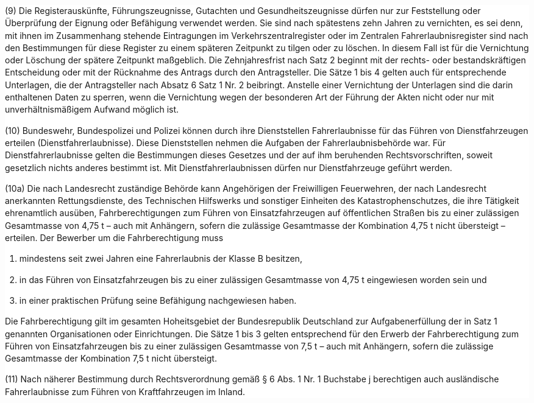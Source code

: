 (9) Die Registerauskünfte, Führungszeugnisse, Gutachten und
Gesundheitszeugnisse dürfen nur zur Feststellung oder Überprüfung der
Eignung oder Befähigung verwendet werden. Sie sind nach spätestens
zehn Jahren zu vernichten, es sei denn, mit ihnen im Zusammenhang
stehende Eintragungen im Verkehrszentralregister oder im Zentralen
Fahrerlaubnisregister sind nach den Bestimmungen für diese Register zu
einem späteren Zeitpunkt zu tilgen oder zu löschen. In diesem Fall ist
für die Vernichtung oder Löschung der spätere Zeitpunkt maßgeblich.
Die Zehnjahresfrist nach Satz 2 beginnt mit der rechts- oder
bestandskräftigen Entscheidung oder mit der Rücknahme des Antrags
durch den Antragsteller. Die Sätze 1 bis 4 gelten auch für
entsprechende Unterlagen, die der Antragsteller nach Absatz 6 Satz 1
Nr. 2 beibringt. Anstelle einer Vernichtung der Unterlagen sind die
darin enthaltenen Daten zu sperren, wenn die Vernichtung wegen der
besonderen Art der Führung der Akten nicht oder nur mit
unverhältnismäßigem Aufwand möglich ist.

(10) Bundeswehr, Bundespolizei und Polizei können durch ihre
Dienststellen Fahrerlaubnisse für das Führen von Dienstfahrzeugen
erteilen (Dienstfahrerlaubnisse). Diese Dienststellen nehmen die
Aufgaben der Fahrerlaubnisbehörde war. Für Dienstfahrerlaubnisse
gelten die Bestimmungen dieses Gesetzes und der auf ihm beruhenden
Rechtsvorschriften, soweit gesetzlich nichts anderes bestimmt ist. Mit
Dienstfahrerlaubnissen dürfen nur Dienstfahrzeuge geführt werden.

(10a) Die nach Landesrecht zuständige Behörde kann Angehörigen der
Freiwilligen Feuerwehren, der nach Landesrecht anerkannten
Rettungsdienste, des Technischen Hilfswerks und sonstiger Einheiten
des Katastrophenschutzes, die ihre Tätigkeit ehrenamtlich ausüben,
Fahrberechtigungen zum Führen von Einsatzfahrzeugen auf öffentlichen
Straßen bis zu einer zulässigen Gesamtmasse von 4,75 t – auch mit
Anhängern, sofern die zulässige Gesamtmasse der Kombination 4,75 t
nicht übersteigt – erteilen. Der Bewerber um die Fahrberechtigung muss

1.  mindestens seit zwei Jahren eine Fahrerlaubnis der Klasse B besitzen,


2.  in das Führen von Einsatzfahrzeugen bis zu einer zulässigen
    Gesamtmasse von 4,75 t eingewiesen worden sein und


3.  in einer praktischen Prüfung seine Befähigung nachgewiesen haben.



Die Fahrberechtigung gilt im gesamten Hoheitsgebiet der Bundesrepublik
Deutschland zur Aufgabenerfüllung der in Satz 1 genannten
Organisationen oder Einrichtungen. Die Sätze 1 bis 3 gelten
entsprechend für den Erwerb der Fahrberechtigung zum Führen von
Einsatzfahrzeugen bis zu einer zulässigen Gesamtmasse von 7,5 t – auch
mit Anhängern, sofern die zulässige Gesamtmasse der Kombination 7,5 t
nicht übersteigt.

(11) Nach näherer Bestimmung durch Rechtsverordnung gemäß § 6 Abs. 1
Nr. 1 Buchstabe j berechtigen auch ausländische Fahrerlaubnisse zum
Führen von Kraftfahrzeugen im Inland.
